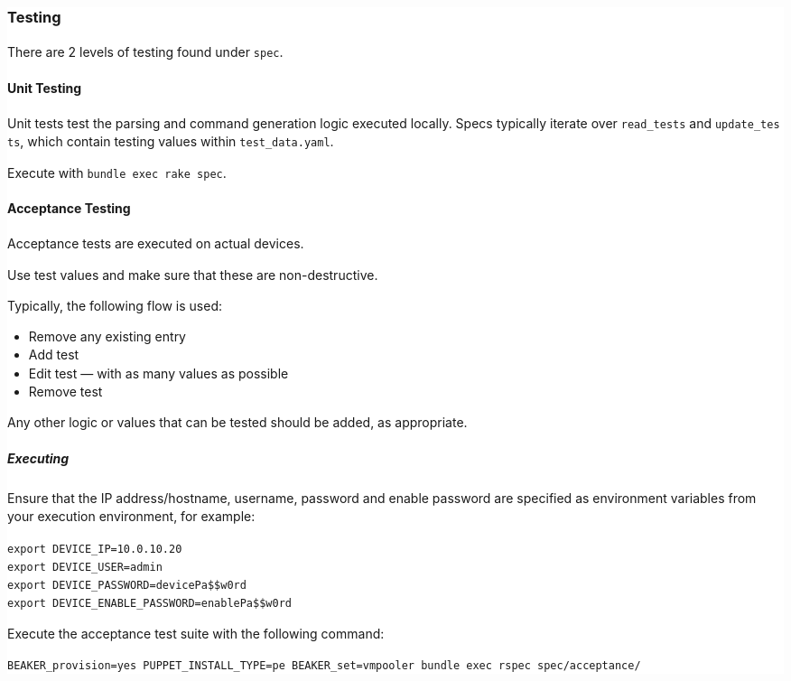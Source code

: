 ### Testing

There are 2 levels of testing found under `spec`.

#### Unit Testing

Unit tests test the parsing and command generation logic executed locally. Specs typically iterate over `read_tests` and `update_tests`, which contain testing values within `test_data.yaml`.

Execute with `bundle exec rake spec`.

#### Acceptance Testing

Acceptance tests are executed on actual devices.

Use test values and make sure that these are non-destructive.

Typically, the following flow is used:

- Remove any existing entry
- Add test 
- Edit test — with as many values as possible
- Remove test  

Any other logic or values that can be tested should be added, as appropriate.

##### Executing

Ensure that the IP address/hostname, username, password and enable password are specified as environment variables from your execution environment, for example:

```
export DEVICE_IP=10.0.10.20
export DEVICE_USER=admin
export DEVICE_PASSWORD=devicePa$$w0rd
export DEVICE_ENABLE_PASSWORD=enablePa$$w0rd
```

Execute the acceptance test suite with the following command:

`BEAKER_provision=yes PUPPET_INSTALL_TYPE=pe BEAKER_set=vmpooler bundle exec rspec spec/acceptance/`
